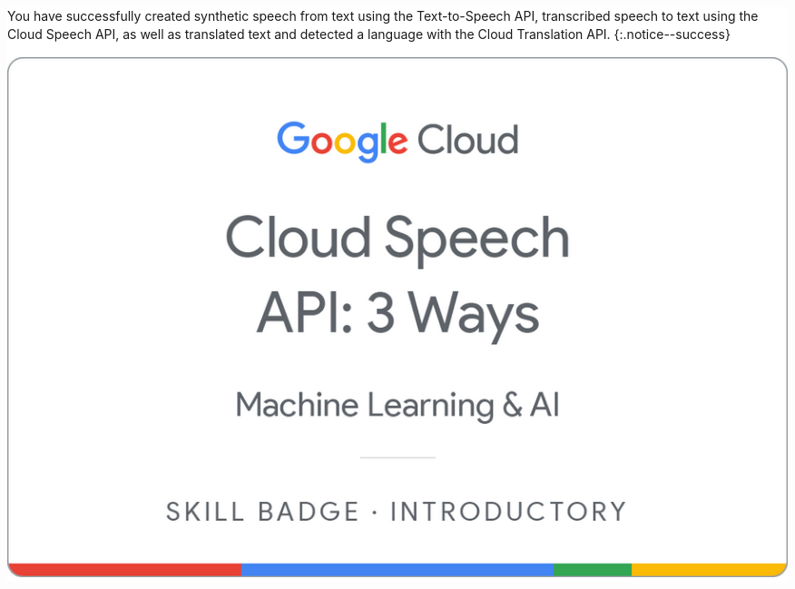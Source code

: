 You have successfully created synthetic speech from text using the Text-to-Speech API, transcribed speech to text using the Cloud Speech API, as well as translated text and detected a language with the Cloud Translation API.
{:.notice--success}

![img1](/assets/images/gcp/arc132/4.png)
























<button onclick="scrollToTop()" id="scrollToTopBtn" title="Go to top">㐃</button>

<style>
  /* Style for the button */
  #scrollToTopBtn {
    display: none; /* Hidden by default */
    position: fixed; /* Fixed/sticky position */
    bottom: 20px; /* Place the button at the bottom of the page */
    right: 20px; /* Place the button 20px from the right */
    z-index: 99; /* Make sure it does not overlap */
    border: none; /* Remove borders */
    outline: none; /* Remove outline */
    background-color: #555; /* Set a background color */
    color: white; /* Text color */
    cursor: pointer; /* Add a mouse pointer on hover */
    padding: 20px; /* Some padding */